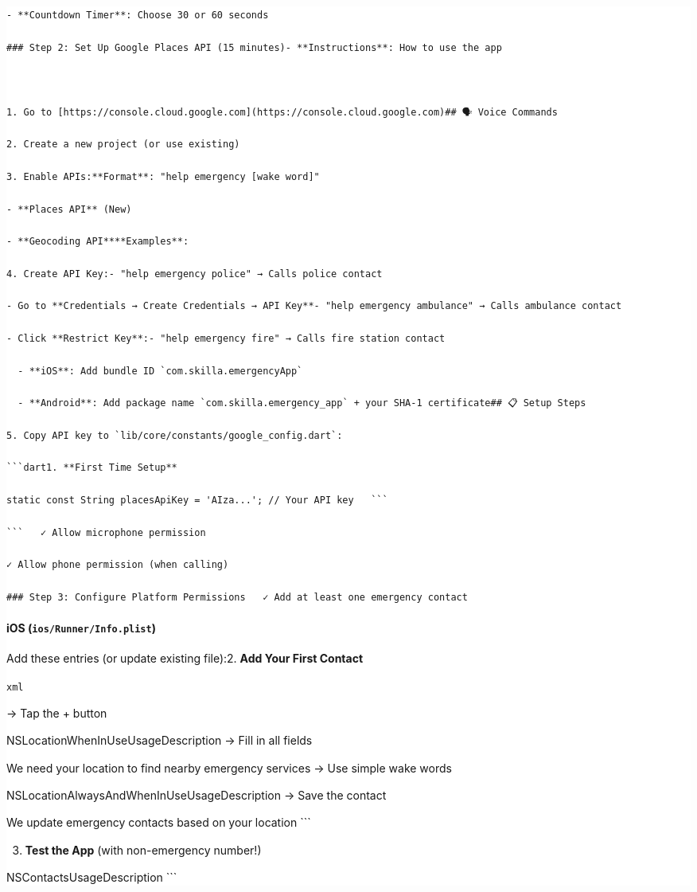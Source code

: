    ```dart- **Address**: Physical location
- **Countdown Timer**: Choose 30 or 60 seconds

### Step 2: Set Up Google Places API (15 minutes)- **Instructions**: How to use the app



1. Go to [https://console.cloud.google.com](https://console.cloud.google.com)## 🗣️ Voice Commands

2. Create a new project (or use existing)

3. Enable APIs:**Format**: "help emergency [wake word]"

   - **Places API** (New)

   - **Geocoding API****Examples**:

4. Create API Key:- "help emergency police" → Calls police contact

   - Go to **Credentials → Create Credentials → API Key**- "help emergency ambulance" → Calls ambulance contact

   - Click **Restrict Key**:- "help emergency fire" → Calls fire station contact

     - **iOS**: Add bundle ID `com.skilla.emergencyApp`

     - **Android**: Add package name `com.skilla.emergency_app` + your SHA-1 certificate## 📋 Setup Steps

5. Copy API key to `lib/core/constants/google_config.dart`:

   ```dart1. **First Time Setup**

   static const String placesApiKey = 'AIza...'; // Your API key   ```

   ```   ✓ Allow microphone permission

   ✓ Allow phone permission (when calling)

### Step 3: Configure Platform Permissions   ✓ Add at least one emergency contact

   ```

#### iOS (`ios/Runner/Info.plist`)

Add these entries (or update existing file):2. **Add Your First Contact**

```xml   ```

   → Tap the + button

<key>NSLocationWhenInUseUsageDescription</key>   → Fill in all fields

<string>We need your location to find nearby emergency services</string>   → Use simple wake words

<key>NSLocationAlwaysAndWhenInUseUsageDescription</key>   → Save the contact

<string>We update emergency contacts based on your location</string>   ```



3. **Test the App** (with non-emergency number!)

<key>NSContactsUsageDescription</key>   ```

```